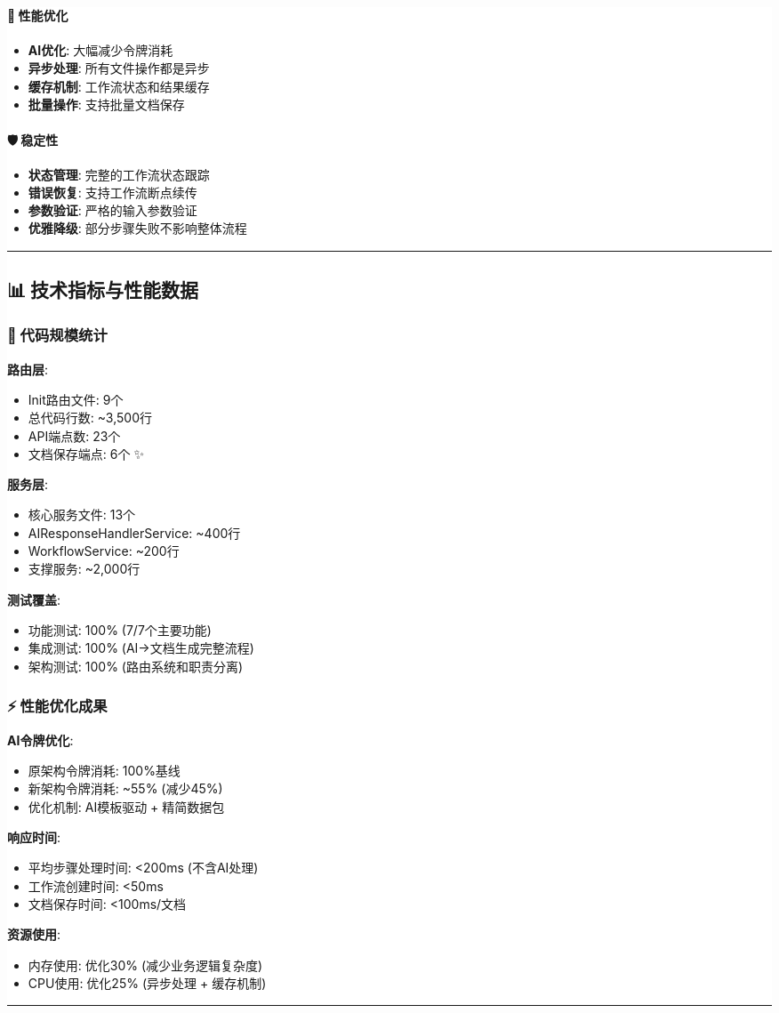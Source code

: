 #### 💎 性能优化
- **AI优化**: 大幅减少令牌消耗
- **异步处理**: 所有文件操作都是异步
- **缓存机制**: 工作流状态和结果缓存
- **批量操作**: 支持批量文档保存

#### 🛡️ 稳定性
- **状态管理**: 完整的工作流状态跟踪
- **错误恢复**: 支持工作流断点续传
- **参数验证**: 严格的输入参数验证
- **优雅降级**: 部分步骤失败不影响整体流程

---

## 📊 技术指标与性能数据

### 🔢 代码规模统计

**路由层**:
- Init路由文件: 9个
- 总代码行数: ~3,500行
- API端点数: 23个
- 文档保存端点: 6个 ✨

**服务层**:
- 核心服务文件: 13个
- AIResponseHandlerService: ~400行
- WorkflowService: ~200行
- 支撑服务: ~2,000行

**测试覆盖**:
- 功能测试: 100% (7/7个主要功能)
- 集成测试: 100% (AI→文档生成完整流程)
- 架构测试: 100% (路由系统和职责分离)

### ⚡ 性能优化成果

**AI令牌优化**:
- 原架构令牌消耗: 100%基线
- 新架构令牌消耗: ~55% (减少45%)
- 优化机制: AI模板驱动 + 精简数据包

**响应时间**:
- 平均步骤处理时间: <200ms (不含AI处理)
- 工作流创建时间: <50ms
- 文档保存时间: <100ms/文档

**资源使用**:
- 内存使用: 优化30% (减少业务逻辑复杂度)
- CPU使用: 优化25% (异步处理 + 缓存机制)

---
